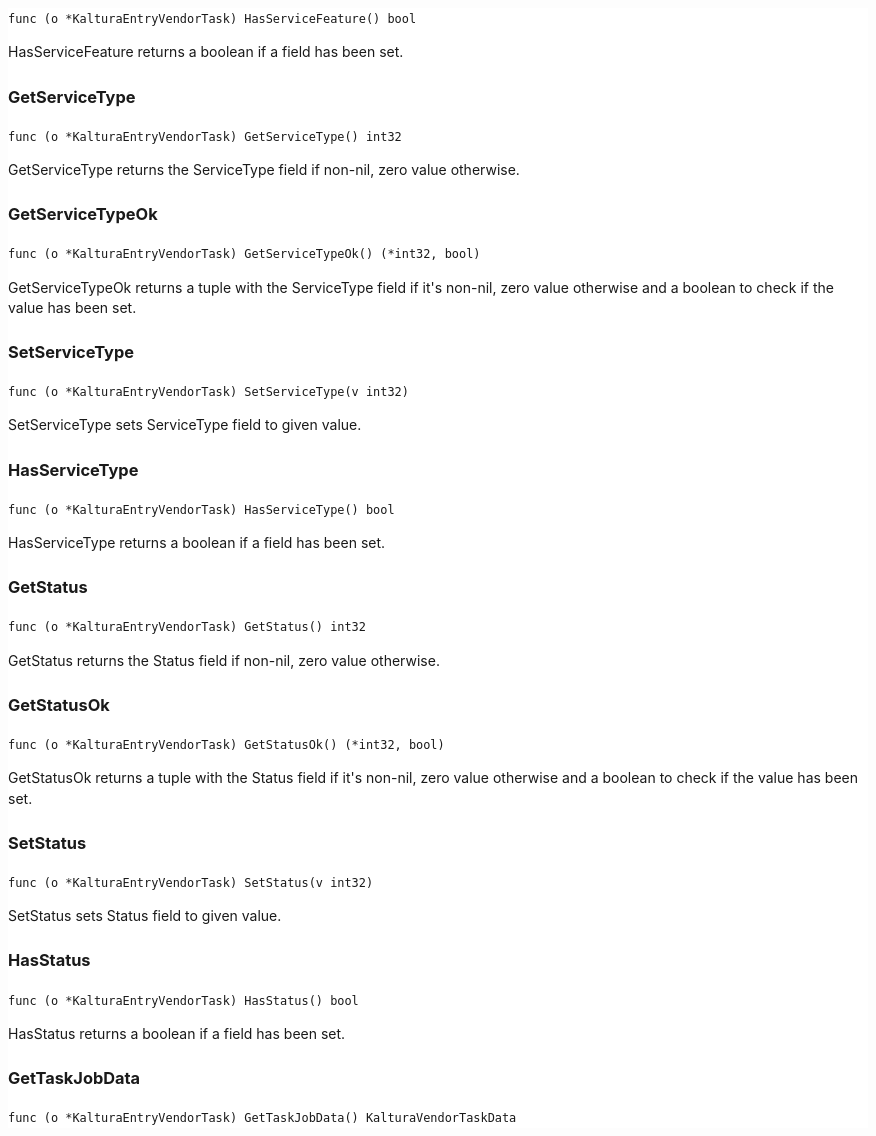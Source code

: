 `func (o *KalturaEntryVendorTask) HasServiceFeature() bool`

HasServiceFeature returns a boolean if a field has been set.

### GetServiceType

`func (o *KalturaEntryVendorTask) GetServiceType() int32`

GetServiceType returns the ServiceType field if non-nil, zero value otherwise.

### GetServiceTypeOk

`func (o *KalturaEntryVendorTask) GetServiceTypeOk() (*int32, bool)`

GetServiceTypeOk returns a tuple with the ServiceType field if it's non-nil, zero value otherwise
and a boolean to check if the value has been set.

### SetServiceType

`func (o *KalturaEntryVendorTask) SetServiceType(v int32)`

SetServiceType sets ServiceType field to given value.

### HasServiceType

`func (o *KalturaEntryVendorTask) HasServiceType() bool`

HasServiceType returns a boolean if a field has been set.

### GetStatus

`func (o *KalturaEntryVendorTask) GetStatus() int32`

GetStatus returns the Status field if non-nil, zero value otherwise.

### GetStatusOk

`func (o *KalturaEntryVendorTask) GetStatusOk() (*int32, bool)`

GetStatusOk returns a tuple with the Status field if it's non-nil, zero value otherwise
and a boolean to check if the value has been set.

### SetStatus

`func (o *KalturaEntryVendorTask) SetStatus(v int32)`

SetStatus sets Status field to given value.

### HasStatus

`func (o *KalturaEntryVendorTask) HasStatus() bool`

HasStatus returns a boolean if a field has been set.

### GetTaskJobData

`func (o *KalturaEntryVendorTask) GetTaskJobData() KalturaVendorTaskData`
